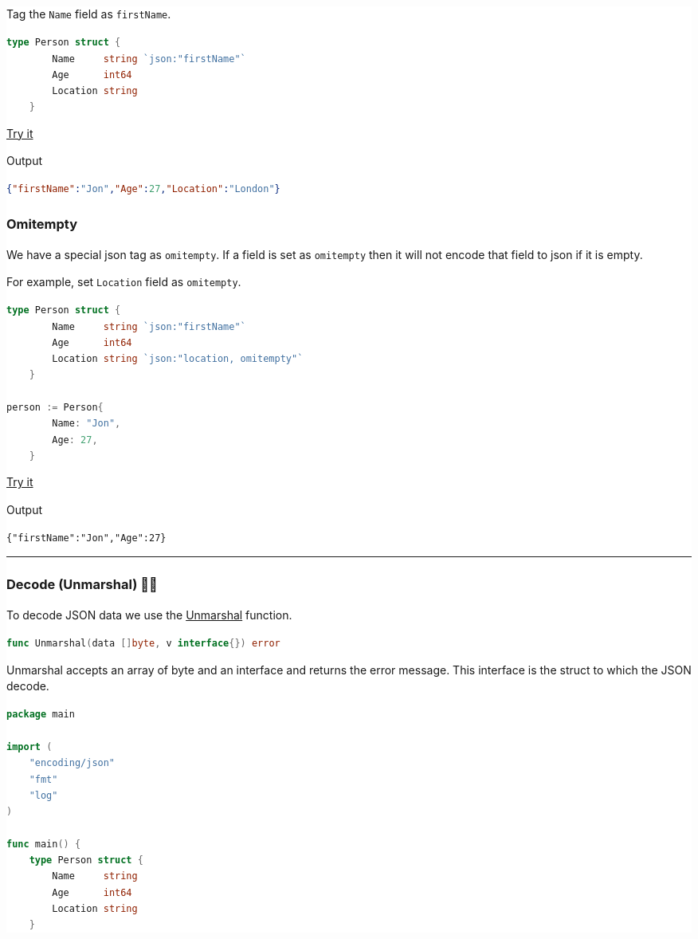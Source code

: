 Tag the `Name` field as `firstName`.
```go
type Person struct {
        Name     string `json:"firstName"`
        Age      int64
        Location string
    }
```
[Try it](https://play.golang.org/p/f32foy7ULIC)


Output
```json
{"firstName":"Jon","Age":27,"Location":"London"}
```

### Omitempty
We have a special json tag as `omitempty`. If a field is set as `omitempty` then it will not encode that field to json if it is empty.

For example, set `Location` field as `omitempty`.
```go
type Person struct {
        Name     string `json:"firstName"`
        Age      int64
        Location string `json:"location, omitempty"`
    }

person := Person{
		Name: "Jon", 
		Age: 27,
	}
```
[Try it](https://play.golang.org/p/29npD-Qv96E)

Output
```
{"firstName":"Jon","Age":27}
```
---

### Decode (Unmarshal) 👨‍💻 

To decode JSON data we use the [Unmarshal](https://golang.org/pkg/encoding/json/#Unmarshal) function.
```go
func Unmarshal(data []byte, v interface{}) error
```

Unmarshal accepts an array of byte and an interface and returns the error message. This interface is the struct to which the JSON decode.

```go
package main

import (
    "encoding/json"
    "fmt"
    "log"
)

func main() {
    type Person struct {
        Name     string
        Age      int64
        Location string
    }

```